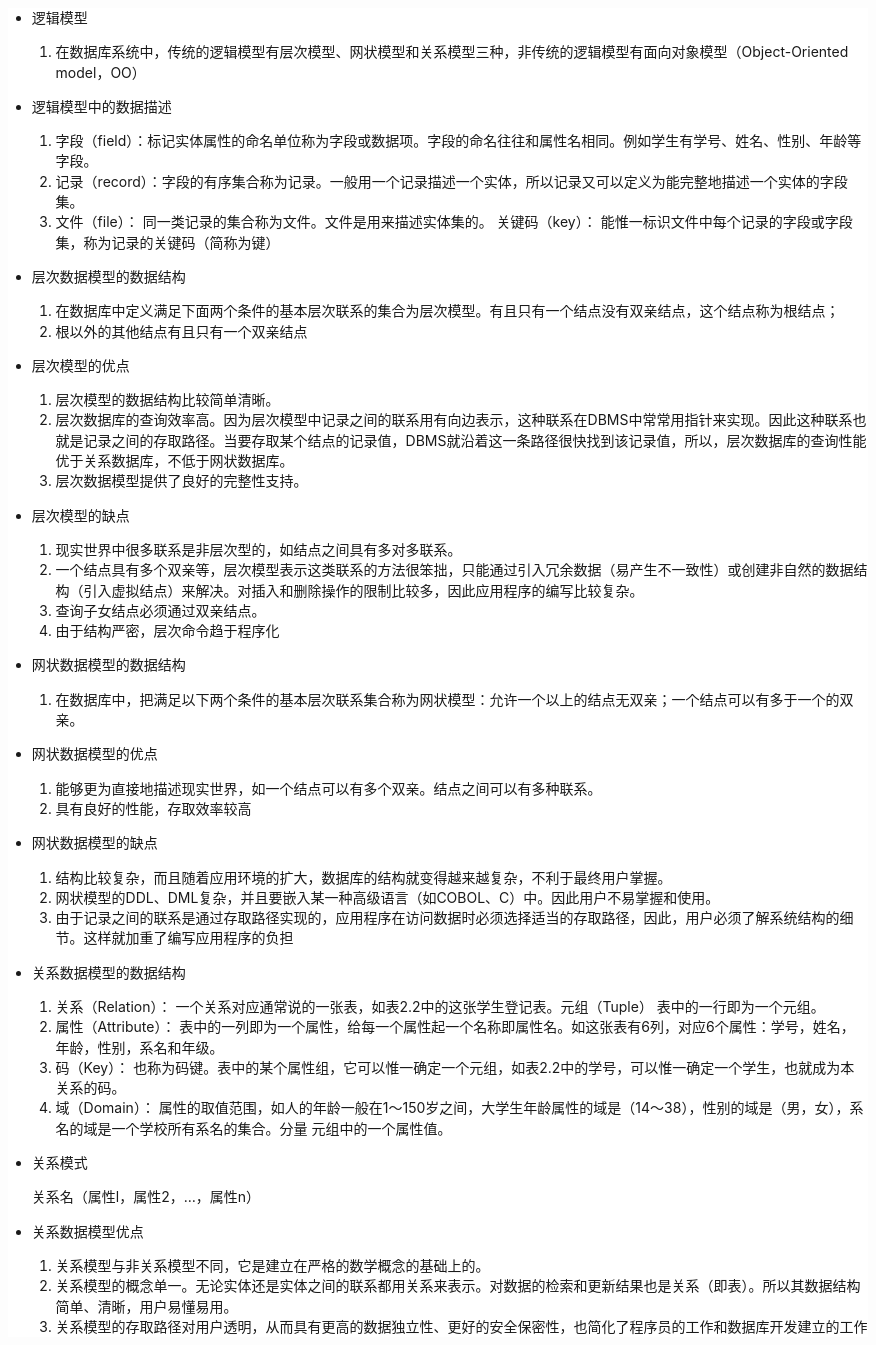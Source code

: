 - 逻辑模型

  1. 在数据库系统中，传统的逻辑模型有层次模型、网状模型和关系模型三种，非传统的逻辑模型有面向对象模型（Object-Oriented model，OO）

- 逻辑模型中的数据描述

  1. 字段（field）：标记实体属性的命名单位称为字段或数据项。字段的命名往往和属性名相同。例如学生有学号、姓名、性别、年龄等字段。
  2. 记录（record）：字段的有序集合称为记录。一般用一个记录描述一个实体，所以记录又可以定义为能完整地描述一个实体的字段集。
  3. 文件（file）： 同一类记录的集合称为文件。文件是用来描述实体集的。
     关键码（key）： 能惟一标识文件中每个记录的字段或字段集，称为记录的关键码（简称为键）

- 层次数据模型的数据结构 

  1. 在数据库中定义满足下面两个条件的基本层次联系的集合为层次模型。有且只有一个结点没有双亲结点，这个结点称为根结点；
  2. 根以外的其他结点有且只有一个双亲结点

- 层次模型的优点

  1. 层次模型的数据结构比较简单清晰。
  2. 层次数据库的查询效率高。因为层次模型中记录之间的联系用有向边表示，这种联系在DBMS中常常用指针来实现。因此这种联系也就是记录之间的存取路径。当要存取某个结点的记录值，DBMS就沿着这一条路径很快找到该记录值，所以，层次数据库的查询性能优于关系数据库，不低于网状数据库。 
  3. 层次数据模型提供了良好的完整性支持。

- 层次模型的缺点

  1. 现实世界中很多联系是非层次型的，如结点之间具有多对多联系。
  2. 一个结点具有多个双亲等，层次模型表示这类联系的方法很笨拙，只能通过引入冗余数据（易产生不一致性）或创建非自然的数据结构（引入虚拟结点）来解决。对插入和删除操作的限制比较多，因此应用程序的编写比较复杂。
  3.  查询子女结点必须通过双亲结点。
  4.  由于结构严密，层次命令趋于程序化

- 网状数据模型的数据结构

  1. 在数据库中，把满足以下两个条件的基本层次联系集合称为网状模型：允许一个以上的结点无双亲；一个结点可以有多于一个的双亲。

- 网状数据模型的优点

  1. 能够更为直接地描述现实世界，如一个结点可以有多个双亲。结点之间可以有多种联系。
  2. 具有良好的性能，存取效率较高

- 网状数据模型的缺点

  1.  结构比较复杂，而且随着应用环境的扩大，数据库的结构就变得越来越复杂，不利于最终用户掌握。
  2. 网状模型的DDL、DML复杂，并且要嵌入某一种高级语言（如COBOL、C）中。因此用户不易掌握和使用。
  3. 由于记录之间的联系是通过存取路径实现的，应用程序在访问数据时必须选择适当的存取路径，因此，用户必须了解系统结构的细节。这样就加重了编写应用程序的负担

- 关系数据模型的数据结构 

  1. 关系（Relation）： 一个关系对应通常说的一张表，如表2.2中的这张学生登记表。元组（Tuple） 表中的一行即为一个元组。
  2. 属性（Attribute）： 表中的一列即为一个属性，给每一个属性起一个名称即属性名。如这张表有6列，对应6个属性：学号，姓名，年龄，性别，系名和年级。 
  3. 码（Key）： 也称为码键。表中的某个属性组，它可以惟一确定一个元组，如表2.2中的学号，可以惟一确定一个学生，也就成为本关系的码。
  4. 域（Domain）： 属性的取值范围，如人的年龄一般在1～150岁之间，大学生年龄属性的域是（14～38），性别的域是（男，女），系名的域是一个学校所有系名的集合。分量 元组中的一个属性值。

- 关系模式

  关系名（属性l，属性2，…，属性n） 

- 关系数据模型优点

  1. 关系模型与非关系模型不同，它是建立在严格的数学概念的基础上的。
  2.  关系模型的概念单一。无论实体还是实体之间的联系都用关系来表示。对数据的检索和更新结果也是关系（即表）。所以其数据结构简单、清晰，用户易懂易用。
  3.  关系模型的存取路径对用户透明，从而具有更高的数据独立性、更好的安全保密性，也简化了程序员的工作和数据库开发建立的工作
